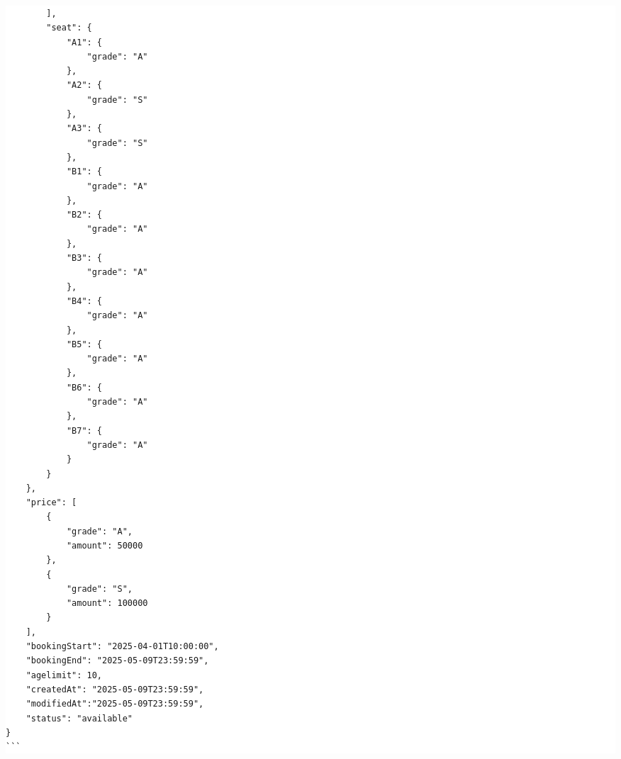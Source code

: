             ],
            "seat": {
                "A1": {
                    "grade": "A"
                },
                "A2": {
                    "grade": "S"
                },
                "A3": {
                    "grade": "S"
                },
                "B1": {
                    "grade": "A"
                },
                "B2": {
                    "grade": "A"
                },
                "B3": {
                    "grade": "A"
                },
                "B4": {
                    "grade": "A"
                },
                "B5": {
                    "grade": "A"
                },
                "B6": {
                    "grade": "A"
                },
                "B7": {
                    "grade": "A"
                }
            }
        },
        "price": [
            {
                "grade": "A",
                "amount": 50000
            },
            {
                "grade": "S",
                "amount": 100000
            }
        ],
        "bookingStart": "2025-04-01T10:00:00",
        "bookingEnd": "2025-05-09T23:59:59",
        "agelimit": 10,
        "createdAt": "2025-05-09T23:59:59",
        "modifiedAt":"2025-05-09T23:59:59",
        "status": "available"
    }
    ```
